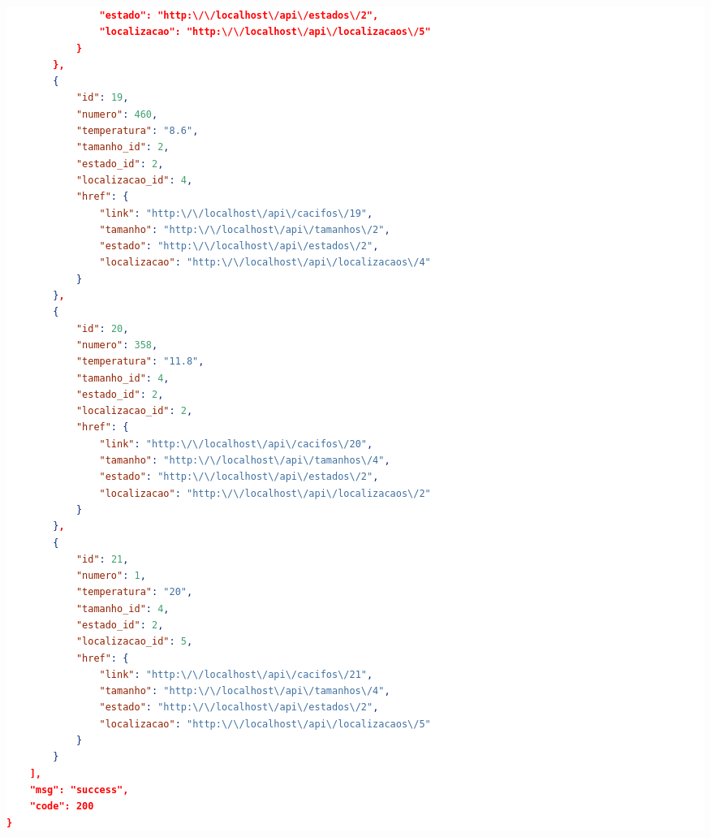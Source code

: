 ```json
                "estado": "http:\/\/localhost\/api\/estados\/2",
                "localizacao": "http:\/\/localhost\/api\/localizacaos\/5"
            }
        },
        {
            "id": 19,
            "numero": 460,
            "temperatura": "8.6",
            "tamanho_id": 2,
            "estado_id": 2,
            "localizacao_id": 4,
            "href": {
                "link": "http:\/\/localhost\/api\/cacifos\/19",
                "tamanho": "http:\/\/localhost\/api\/tamanhos\/2",
                "estado": "http:\/\/localhost\/api\/estados\/2",
                "localizacao": "http:\/\/localhost\/api\/localizacaos\/4"
            }
        },
        {
            "id": 20,
            "numero": 358,
            "temperatura": "11.8",
            "tamanho_id": 4,
            "estado_id": 2,
            "localizacao_id": 2,
            "href": {
                "link": "http:\/\/localhost\/api\/cacifos\/20",
                "tamanho": "http:\/\/localhost\/api\/tamanhos\/4",
                "estado": "http:\/\/localhost\/api\/estados\/2",
                "localizacao": "http:\/\/localhost\/api\/localizacaos\/2"
            }
        },
        {
            "id": 21,
            "numero": 1,
            "temperatura": "20",
            "tamanho_id": 4,
            "estado_id": 2,
            "localizacao_id": 5,
            "href": {
                "link": "http:\/\/localhost\/api\/cacifos\/21",
                "tamanho": "http:\/\/localhost\/api\/tamanhos\/4",
                "estado": "http:\/\/localhost\/api\/estados\/2",
                "localizacao": "http:\/\/localhost\/api\/localizacaos\/5"
            }
        }
    ],
    "msg": "success",
    "code": 200
}
```

